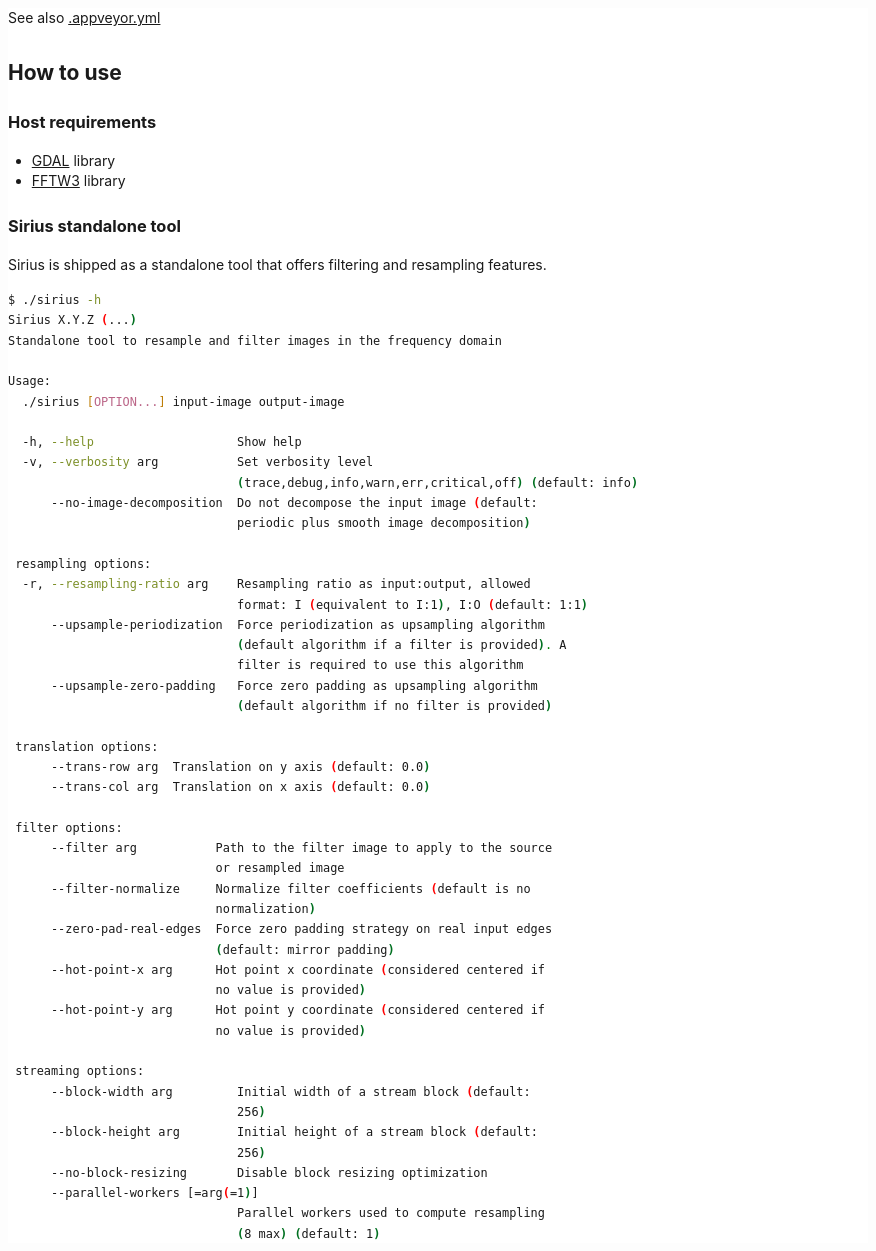See also [.appveyor.yml](.appveyor.yml)

## How to use

### Host requirements

* [GDAL] library
* [FFTW3] library

### Sirius standalone tool

Sirius is shipped as a standalone tool that offers filtering and resampling features.

```sh
$ ./sirius -h
Sirius X.Y.Z (...)
Standalone tool to resample and filter images in the frequency domain

Usage:
  ./sirius [OPTION...] input-image output-image

  -h, --help                    Show help
  -v, --verbosity arg           Set verbosity level
                                (trace,debug,info,warn,err,critical,off) (default: info)
      --no-image-decomposition  Do not decompose the input image (default:
                                periodic plus smooth image decomposition)

 resampling options:
  -r, --resampling-ratio arg    Resampling ratio as input:output, allowed
                                format: I (equivalent to I:1), I:O (default: 1:1)
      --upsample-periodization  Force periodization as upsampling algorithm
                                (default algorithm if a filter is provided). A
                                filter is required to use this algorithm
      --upsample-zero-padding   Force zero padding as upsampling algorithm
                                (default algorithm if no filter is provided)

 translation options:
      --trans-row arg  Translation on y axis (default: 0.0)
      --trans-col arg  Translation on x axis (default: 0.0)

 filter options:
      --filter arg           Path to the filter image to apply to the source
                             or resampled image
      --filter-normalize     Normalize filter coefficients (default is no
                             normalization)
      --zero-pad-real-edges  Force zero padding strategy on real input edges
                             (default: mirror padding)
      --hot-point-x arg      Hot point x coordinate (considered centered if
                             no value is provided)
      --hot-point-y arg      Hot point y coordinate (considered centered if
                             no value is provided)

 streaming options:
      --block-width arg         Initial width of a stream block (default:
                                256)
      --block-height arg        Initial height of a stream block (default:
                                256)
      --no-block-resizing       Disable block resizing optimization
      --parallel-workers [=arg(=1)]
                                Parallel workers used to compute resampling
                                (8 max) (default: 1)
```


[OTB]: https://www.orfeo-toolbox.org "Orfeo ToolBox"
[GIMP]: https://www.gimp.org/fr/ "GNU Image Manipulation Program"
[Pandore]: https://clouard.users.greyc.fr/Pandore "Pandore: Une bibliothèque d'opérateurs de traitement d'images (Version 6.6). Laboratoire GREYC."
[Getreuer]: https://doi.org/10.5201/ipol.2011.g_lmii "Getreuer, P. (2011). Linear Methods for Image Interpolation. Image Processing On Line, 1, 238259."
[Doxygen]: https://CS-SI.github.io/SIRIUS/doxy_html/index.html
[Internals]: INTERNALS.md "Internals"
[Sirius doc]: https://CS-SI.github.io/SIRIUS/html/Sirius.html
[Sirius periodization]: https://CS-SI.github.io/SIRIUS/html/upsampling/user_kernel.html#when-sirius-uses-a-filter-to-upsample-the-spectrum-is-periodized-instead-of-zero-padded
[Sirius Kernel Interpolator]: https://CS-SI.github.io/SIRIUS/html/upsampling/user_kernel.html
[Sirius test data features]: https://github.com/CS-SI/SIRIUS "Sirius test data features"
[CS-SI]: https://uk.c-s.fr/ "CS Systèmes d'information"
[CMake]: https://cmake.org/ "CMake"
[vcpkg]: https://github.com/Microsoft/vcpkg "vcpkg"
[GDAL]: http://www.gdal.org/ "Geospatial Data Abstraction Library"
[FFTW]: http://www.fftw.org/ "Fastest Fourier Transform in the West"
[Doxygen]: http://www.doxygen.org "Doxygen"
[FFTW3]: http://www.fftw.org/fftw-paper-ieee.pdf "Matteo Frigo and Steven G. Johnson, “The design and implementation of FFTW3,” Proc. IEEE 93 (2), 216231 (2005)"
[spdlog]: https://github.com/gabime/spdlog "spdlog"
[spdlog v1.1.0]: https://github.com/gabime/spdlog/tree/v1.1.0 "spdlog v1.1.0"
[cxxopts]: https://github.com/jarro2783/cxxopts "cxxopts"
[cxxopts v2.1.1]: https://github.com/jarro2783/cxxopts/tree/v2.1.1 "cxxopts v2.1.1"
[GSL]: https://github.com/Microsoft/GSL "Guideline Support Library"
[GSL v2.0.0]: https://github.com/Microsoft/GSL/tree/v2.0.0 "Guideline Support Library v2.0.0"
[catch2]: https://github.com/catchorg/Catch2 "Catch2"
[catch v2.3.0]: https://github.com/catchorg/Catch2/tree/v2.3.0 "Catch2 v2.3.0"
[cmake-modules]: https://github.com/rpavlik/cmake-modules "CMake Modules"